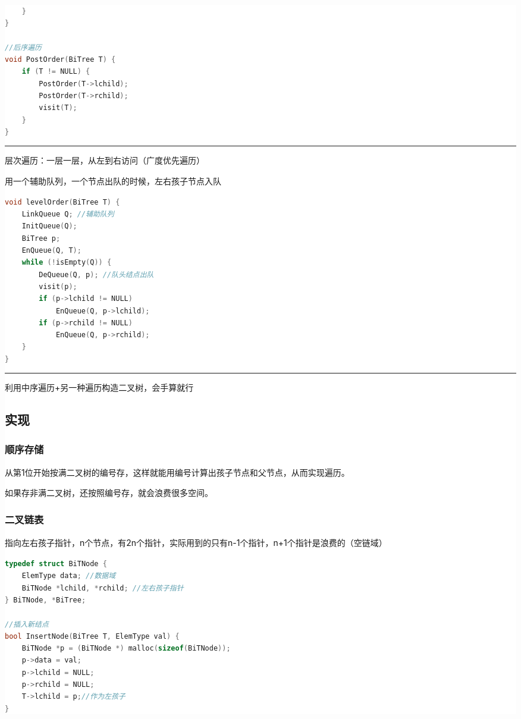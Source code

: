 ```c++
    }
}

//后序遍历
void PostOrder(BiTree T) {
    if (T != NULL) {
        PostOrder(T->lchild);
        PostOrder(T->rchild);
        visit(T);
    }
}
```

---

层次遍历：一层一层，从左到右访问（广度优先遍历）

用一个辅助队列，一个节点出队的时候，左右孩子节点入队

```c++
void levelOrder(BiTree T) {
    LinkQueue Q; //辅助队列
    InitQueue(Q);
    BiTree p;
    EnQueue(Q, T);
    while (!isEmpty(Q)) {
        DeQueue(Q, p); //队头结点出队
        visit(p);
        if (p->lchild != NULL)
            EnQueue(Q, p->lchild);
        if (p->rchild != NULL)
            EnQueue(Q, p->rchild);
    }
}
```

---

利用中序遍历+另一种遍历构造二叉树，会手算就行

## 实现

### 顺序存储

从第1位开始按满二叉树的编号存，这样就能用编号计算出孩子节点和父节点，从而实现遍历。

如果存非满二叉树，还按照编号存，就会浪费很多空间。

### 二叉链表

指向左右孩子指针，n个节点，有2n个指针，实际用到的只有n-1个指针，n+1个指针是浪费的（空链域）

```c++
typedef struct BiTNode {
    ElemType data; //数据域
    BiTNode *lchild, *rchild; //左右孩子指针
} BiTNode, *BiTree;

//插入新结点
bool InsertNode(BiTree T, ElemType val) {
    BiTNode *p = (BiTNode *) malloc(sizeof(BiTNode));
    p->data = val;
    p->lchild = NULL;
    p->rchild = NULL;
    T->lchild = p;//作为左孩子
}
```